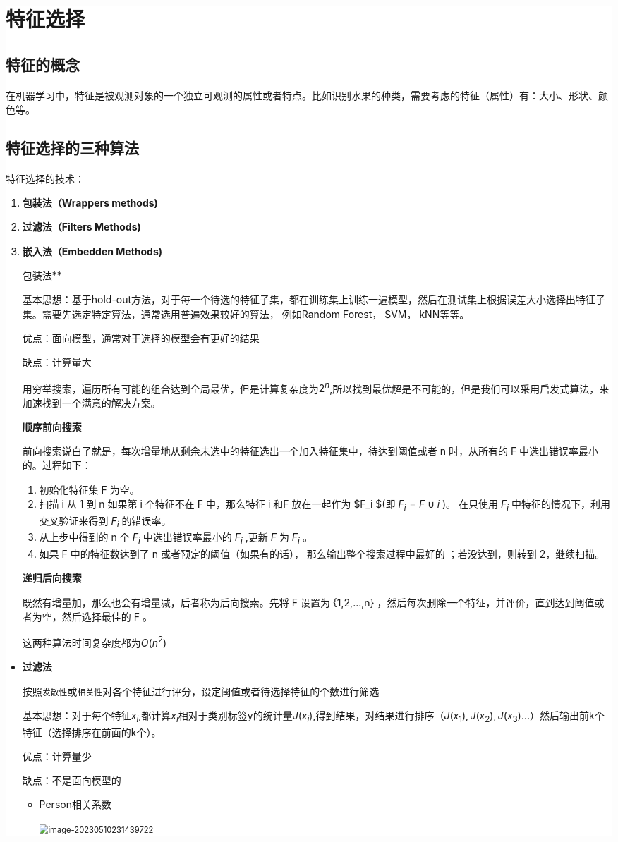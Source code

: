 # 特征选择

## 特征的概念

在机器学习中，特征是被观测对象的一个独立可观测的属性或者特点。比如识别水果的种类，需要考虑的特征（属性）有：大小、形状、颜色等。

## 特征选择的三种算法

特征选择的技术：

1. **包装法（Wrappers methods)**

2. **过滤法（Filters Methods)**

3. **嵌入法（Embedden Methods)**

   包装法**

   基本思想：基于hold-out方法，对于每一个待选的特征子集，都在训练集上训练一遍模型，然后在测试集上根据误差大小选择出特征子集。需要先选定特定算法，通常选用普遍效果较好的算法， 例如Random Forest， SVM， kNN等等。

   优点：面向模型，通常对于选择的模型会有更好的结果

   缺点：计算量大

   用穷举搜索，遍历所有可能的组合达到全局最优，但是计算复杂度为$2^n$,所以找到最优解是不可能的，但是我们可以采用启发式算法，来加速找到一个满意的解决方案。

   **顺序前向搜索**

   前向搜索说白了就是，每次增量地从剩余未选中的特征选出一个加入特征集中，待达到阈值或者 n 时，从所有的 F 中选出错误率最小的。过程如下：

   1. 初始化特征集 F 为空。
   2. 扫描 i 从 1 到 n 如果第 i 个特征不在 F 中，那么特征 i 和F 放在一起作为 $F_i $(即 $F_i=F\cup{i}$ )。 在只使用 $F_i$ 中特征的情况下，利用交叉验证来得到 $F_i$ 的错误率。
   3. 从上步中得到的 n 个 $F_i$ 中选出错误率最小的 $F_i$ ,更新 $F$ 为 $F_i$ 。
   4. 如果 F 中的特征数达到了 n 或者预定的阈值（如果有的话）， 那么输出整个搜索过程中最好的 ；若没达到，则转到 2，继续扫描。

   **递归后向搜索**

   既然有增量加，那么也会有增量减，后者称为后向搜索。先将 F 设置为 {1,2,...,n} ，然后每次删除一个特征，并评价，直到达到阈值或者为空，然后选择最佳的 F 。

   这两种算法时间复杂度都为$O(n^2)$

   

- **过滤法**

  按照`发散性`或`相关性`对各个特征进行评分，设定阈值或者待选择特征的个数进行筛选

  基本思想：对于每个特征$x_i$,都计算$x_i$相对于类别标签y的统计量$J(x_i)$,得到结果，对结果进行排序（$J(x_1),J(x_2),J(x_3)...$）然后输出前k个特征（选择排序在前面的k个）。

  优点：计算量少

  缺点：不是面向模型的

  - Person相关系数

    <img src="C:\Users\lenovo\AppData\Roaming\Typora\typora-user-images\image-20230510231439722.png" alt="image-20230510231439722" style="zoom:80%;" />

